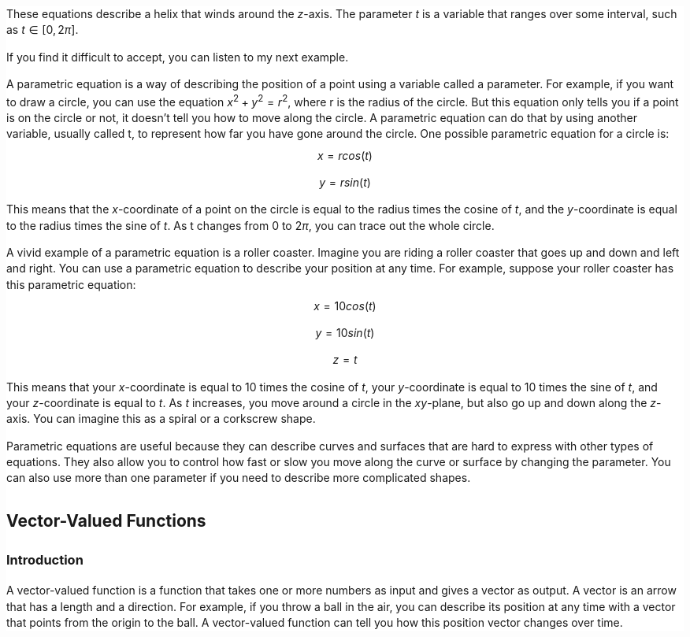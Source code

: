 These equations describe a helix that winds around the $z$-axis. The parameter $t$ is a variable that ranges over some interval, such as $t \in [0, 2\pi]$.



If you find it difficult to accept, you can listen to my next example.

A parametric equation is a way of describing the position of a point using a variable called a parameter. For example, if you want to draw a circle, you can use the equation $x^2 + y^2 = r^2$, where r is the radius of the circle. But this equation only tells you if a point is on the circle or not, it doesn’t tell you how to move along the circle. A parametric equation can do that by using another variable, usually called t, to represent how far you have gone around the circle. One possible parametric equation for a circle is:
$$
x = r cos(t)
$$

$$
y = r sin(t)
$$

This means that the $x$-coordinate of a point on the circle is equal to the radius times the cosine of $t$, and the $y$-coordinate is equal to the radius times the sine of $t$. As t changes from 0 to $2π$, you can trace out the whole circle.

A vivid example of a parametric equation is a roller coaster. Imagine you are riding a roller coaster that goes up and down and left and right. You can use a parametric equation to describe your position at any time. For example, suppose your roller coaster has this parametric equation:
$$
x = 10 cos(t)
$$

$$
y = 10 sin(t)
$$

$$
z = t
$$

This means that your $x$-coordinate is equal to 10 times the cosine of $t$, your $y$-coordinate is equal to 10 times the sine of $t$, and your $z$-coordinate is equal to $t$. As $t$ increases, you move around a circle in the $xy$-plane, but also go up and down along the $z$-axis. You can imagine this as a spiral or a corkscrew shape.

Parametric equations are useful because they can describe curves and surfaces that are hard to express with other types of equations. They also allow you to control how fast or slow you move along the curve or surface by changing the parameter. You can also use more than one parameter if you need to describe more complicated shapes.

## Vector-Valued Functions

### Introduction

A vector-valued function is a function that takes one or more numbers as input and gives a vector as output. A vector is an arrow that has a length and a direction. For example, if you throw a ball in the air, you can describe its position at any time with a vector that points from the origin to the ball. A vector-valued function can tell you how this position vector changes over time.
